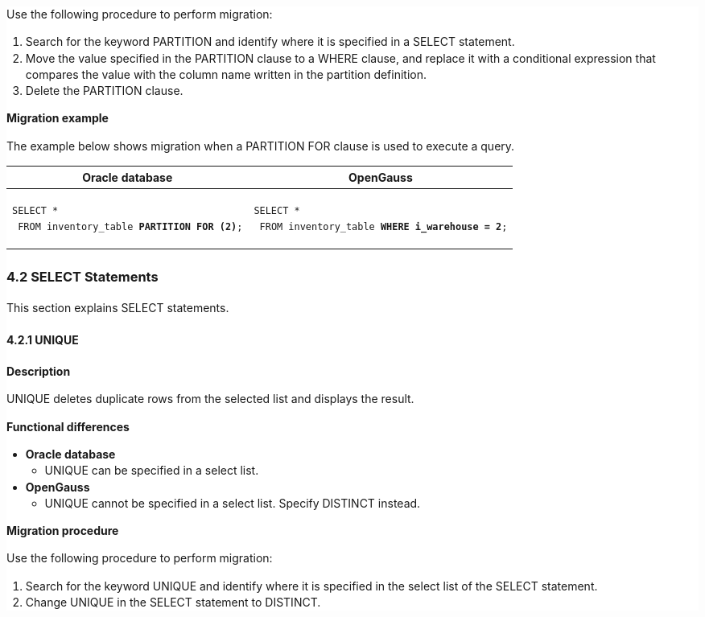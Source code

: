 Use the following procedure to perform migration:

1. Search for the keyword PARTITION and identify where it is specified in a SELECT statement.
2. Move the value specified in the PARTITION clause to a WHERE clause, and replace it with a conditional expression that compares the value with the column name written in the partition definition.
3. Delete the PARTITION clause.

**Migration example**

The example below shows migration when a PARTITION FOR clause is used to execute a query.

<table>
<thead>
<tr>
<th align="center">Oracle database</th>
<th align="center">OpenGauss</th>
</tr>
</thead>
<tbody>
<tr>
<td align="left">
<pre><code>SELECT * 
 FROM inventory_table <b>PARTITION FOR (2)</b>;</code></pre>
</td>

<td align="left">
<pre><code>SELECT * 
 FROM inventory_table <b>WHERE i_warehouse = 2</b>;</code></pre>
</td>
</tr>
</tbody>
</table>

### 4.2 SELECT Statements

This section explains SELECT statements.

#### 4.2.1 UNIQUE

**Description**

UNIQUE deletes duplicate rows from the selected list and displays the result.

**Functional differences**

 - **Oracle database**
     - UNIQUE can be specified in a select list.
 - **OpenGauss**
     - UNIQUE cannot be specified in a select list. Specify DISTINCT instead.

**Migration procedure**

Use the following procedure to perform migration:

1. Search for the keyword UNIQUE and identify where it is specified in the select list of the SELECT statement.
2. Change UNIQUE in the SELECT statement to DISTINCT.
